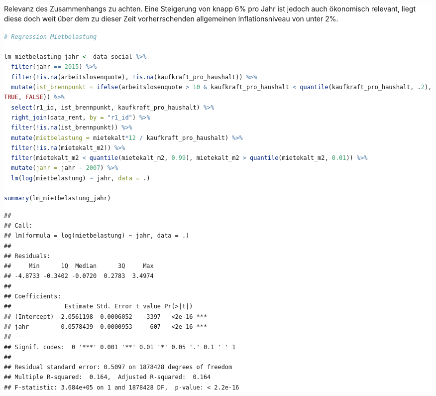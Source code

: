 Relevanz des Zusammenhangs zu achten. Eine Steigerung von knapp 6% pro
Jahr ist jedoch auch ökonomisch relevant, liegt diese doch weit über dem
zu dieser Zeit vorherrschenden allgemeinen Inflationsniveau von unter
2%.

``` r
# Regression Mietbelastung

lm_mietbelastung_jahr <- data_social %>%
  filter(jahr == 2015) %>%
  filter(!is.na(arbeitslosenquote), !is.na(kaufkraft_pro_haushalt)) %>%
  mutate(ist_brennpunkt = ifelse(arbeitslosenquote > 10 & kaufkraft_pro_haushalt < quantile(kaufkraft_pro_haushalt, .2), TRUE, FALSE)) %>%
  select(r1_id, ist_brennpunkt, kaufkraft_pro_haushalt) %>%
  right_join(data_rent, by = "r1_id") %>%
  filter(!is.na(ist_brennpunkt)) %>%
  mutate(mietbelastung = mietekalt*12 / kaufkraft_pro_haushalt) %>%
  filter(!is.na(mietekalt_m2)) %>%
  filter(mietekalt_m2 < quantile(mietekalt_m2, 0.99), mietekalt_m2 > quantile(mietekalt_m2, 0.01)) %>%
  mutate(jahr = jahr - 2007) %>%
  lm(log(mietbelastung) ~ jahr, data = .)

summary(lm_mietbelastung_jahr)
```

    ## 
    ## Call:
    ## lm(formula = log(mietbelastung) ~ jahr, data = .)
    ## 
    ## Residuals:
    ##     Min      1Q  Median      3Q     Max 
    ## -4.8733 -0.3402 -0.0720  0.2783  3.4974 
    ## 
    ## Coefficients:
    ##               Estimate Std. Error t value Pr(>|t|)    
    ## (Intercept) -2.0561198  0.0006052   -3397   <2e-16 ***
    ## jahr         0.0578439  0.0000953     607   <2e-16 ***
    ## ---
    ## Signif. codes:  0 '***' 0.001 '**' 0.01 '*' 0.05 '.' 0.1 ' ' 1
    ## 
    ## Residual standard error: 0.5097 on 1878428 degrees of freedom
    ## Multiple R-squared:  0.164,  Adjusted R-squared:  0.164 
    ## F-statistic: 3.684e+05 on 1 and 1878428 DF,  p-value: < 2.2e-16

